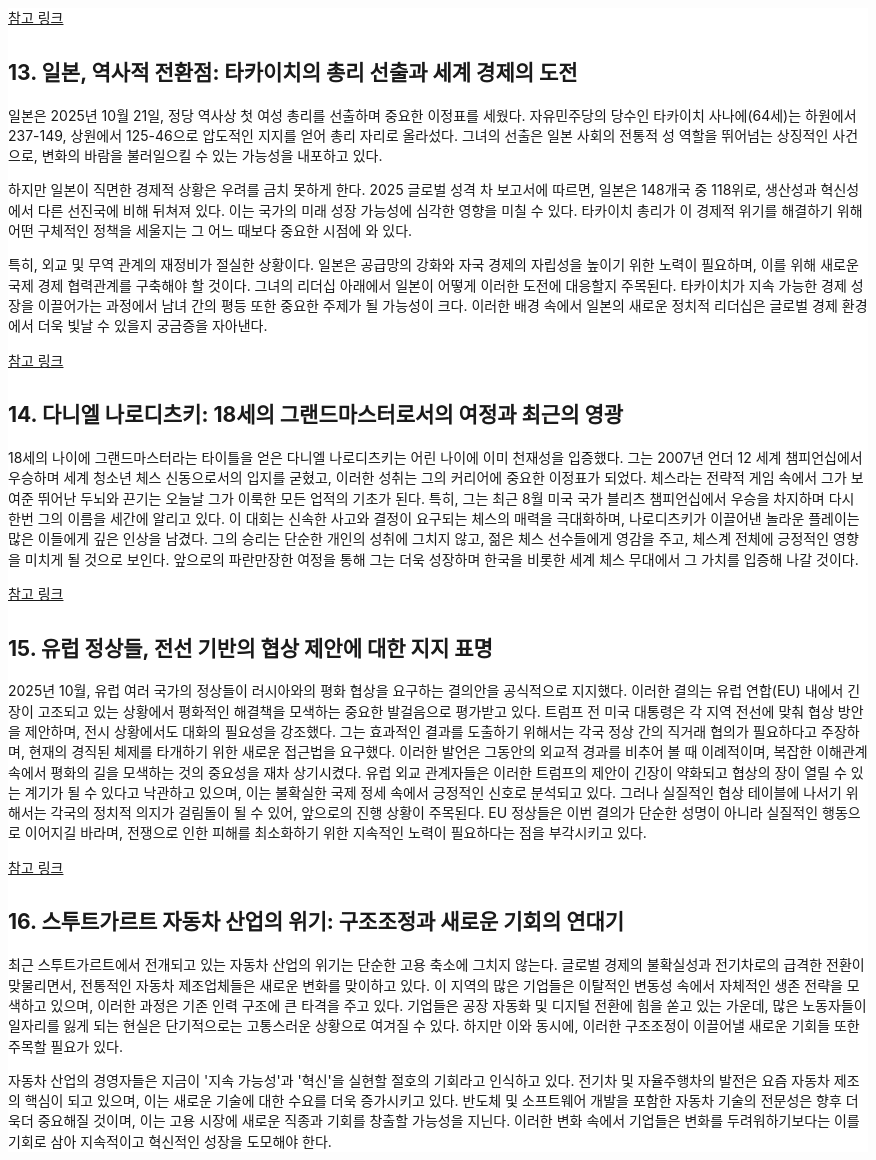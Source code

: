 [참고 링크](https://www.munhwa.com/article/11540801)

## 13. 일본, 역사적 전환점: 타카이치의 총리 선출과 세계 경제의 도전

일본은 2025년 10월 21일, 정당 역사상 첫 여성 총리를 선출하며 중요한 이정표를 세웠다. 자유민주당의 당수인 타카이치 사나에(64세)는 하원에서 237-149, 상원에서 125-46으로 압도적인 지지를 얻어 총리 자리로 올라섰다. 그녀의 선출은 일본 사회의 전통적 성 역할을 뛰어넘는 상징적인 사건으로, 변화의 바람을 불러일으킬 수 있는 가능성을 내포하고 있다.

하지만 일본이 직면한 경제적 상황은 우려를 금치 못하게 한다. 2025 글로벌 성격 차 보고서에 따르면, 일본은 148개국 중 118위로, 생산성과 혁신성에서 다른 선진국에 비해 뒤쳐져 있다. 이는 국가의 미래 성장 가능성에 심각한 영향을 미칠 수 있다. 타카이치 총리가 이 경제적 위기를 해결하기 위해 어떤 구체적인 정책을 세울지는 그 어느 때보다 중요한 시점에 와 있다.

특히, 외교 및 무역 관계의 재정비가 절실한 상황이다. 일본은 공급망의 강화와 자국 경제의 자립성을 높이기 위한 노력이 필요하며, 이를 위해 새로운 국제 경제 협력관계를 구축해야 할 것이다. 그녀의 리더십 아래에서 일본이 어떻게 이러한 도전에 대응할지 주목된다. 타카이치가 지속 가능한 경제 성장을 이끌어가는 과정에서 남녀 간의 평등 또한 중요한 주제가 될 가능성이 크다. 이러한 배경 속에서 일본의 새로운 정치적 리더십은 글로벌 경제 환경에서 더욱 빛날 수 있을지 궁금증을 자아낸다.

[참고 링크](https://www.nbcnews.com/world/asia/sanae-takaichi-becomes-japans-first-female-prime-minister-rcna238601)

## 14. 다니엘 나로디츠키: 18세의 그랜드마스터로서의 여정과 최근의 영광

18세의 나이에 그랜드마스터라는 타이틀을 얻은 다니엘 나로디츠키는 어린 나이에 이미 천재성을 입증했다. 그는 2007년 언더 12 세계 챔피언십에서 우승하며 세계 청소년 체스 신동으로서의 입지를 굳혔고, 이러한 성취는 그의 커리어에 중요한 이정표가 되었다. 체스라는 전략적 게임 속에서 그가 보여준 뛰어난 두뇌와 끈기는 오늘날 그가 이룩한 모든 업적의 기초가 된다. 특히, 그는 최근 8월 미국 국가 블리츠 챔피언십에서 우승을 차지하며 다시 한번 그의 이름을 세간에 알리고 있다. 이 대회는 신속한 사고와 결정이 요구되는 체스의 매력을 극대화하며, 나로디츠키가 이끌어낸 놀라운 플레이는 많은 이들에게 깊은 인상을 남겼다. 그의 승리는 단순한 개인의 성취에 그치지 않고, 젊은 체스 선수들에게 영감을 주고, 체스계 전체에 긍정적인 영향을 미치게 될 것으로 보인다. 앞으로의 파란만장한 여정을 통해 그는 더욱 성장하며 한국을 비롯한 세계 체스 무대에서 그 가치를 입증해 나갈 것이다.

[참고 링크](https://www.nbcnews.com/business/warner-bros-discovery-hbo-cnn-sale-rcna239907)

## 15. 유럽 정상들, 전선 기반의 협상 제안에 대한 지지 표명

2025년 10월, 유럽 여러 국가의 정상들이 러시아와의 평화 협상을 요구하는 결의안을 공식적으로 지지했다. 이러한 결의는 유럽 연합(EU) 내에서 긴장이 고조되고 있는 상황에서 평화적인 해결책을 모색하는 중요한 발걸음으로 평가받고 있다. 트럼프 전 미국 대통령은 각 지역 전선에 맞춰 협상 방안을 제안하며, 전시 상황에서도 대화의 필요성을 강조했다. 그는 효과적인 결과를 도출하기 위해서는 각국 정상 간의 직거래 협의가 필요하다고 주장하며, 현재의 경직된 체제를 타개하기 위한 새로운 접근법을 요구했다. 이러한 발언은 그동안의 외교적 경과를 비추어 볼 때 이례적이며, 복잡한 이해관계 속에서 평화의 길을 모색하는 것의 중요성을 재차 상기시켰다. 유럽 외교 관계자들은 이러한 트럼프의 제안이 긴장이 약화되고 협상의 장이 열릴 수 있는 계기가 될 수 있다고 낙관하고 있으며, 이는 불확실한 국제 정세 속에서 긍정적인 신호로 분석되고 있다. 그러나 실질적인 협상 테이블에 나서기 위해서는 각국의 정치적 의지가 걸림돌이 될 수 있어, 앞으로의 진행 상황이 주목된다. EU 정상들은 이번 결의가 단순한 성명이 아니라 실질적인 행동으로 이어지길 바라며, 전쟁으로 인한 피해를 최소화하기 위한 지속적인 노력이 필요하다는 점을 부각시키고 있다.

[참고 링크](https://www.zeit.de/politik/ausland/2025-10/ukraine-krieg-verhandlungen-russland-trump-eu-staatschefs-regierungschefs)

## 16. 스투트가르트 자동차 산업의 위기: 구조조정과 새로운 기회의 연대기

최근 스투트가르트에서 전개되고 있는 자동차 산업의 위기는 단순한 고용 축소에 그치지 않는다. 글로벌 경제의 불확실성과 전기차로의 급격한 전환이 맞물리면서, 전통적인 자동차 제조업체들은 새로운 변화를 맞이하고 있다. 이 지역의 많은 기업들은 이탈적인 변동성 속에서 자체적인 생존 전략을 모색하고 있으며, 이러한 과정은 기존 인력 구조에 큰 타격을 주고 있다. 기업들은 공장 자동화 및 디지털 전환에 힘을 쏟고 있는 가운데, 많은 노동자들이 일자리를 잃게 되는 현실은 단기적으로는 고통스러운 상황으로 여겨질 수 있다. 하지만 이와 동시에, 이러한 구조조정이 이끌어낼 새로운 기회들 또한 주목할 필요가 있다.

자동차 산업의 경영자들은 지금이 '지속 가능성'과 '혁신'을 실현할 절호의 기회라고 인식하고 있다. 전기차 및 자율주행차의 발전은 요즘 자동차 제조의 핵심이 되고 있으며, 이는 새로운 기술에 대한 수요를 더욱 증가시키고 있다. 반도체 및 소프트웨어 개발을 포함한 자동차 기술의 전문성은 향후 더욱더 중요해질 것이며, 이는 고용 시장에 새로운 직종과 기회를 창출할 가능성을 지닌다. 이러한 변화 속에서 기업들은 변화를 두려워하기보다는 이를 기회로 삼아 지속적이고 혁신적인 성장을 도모해야 한다.
